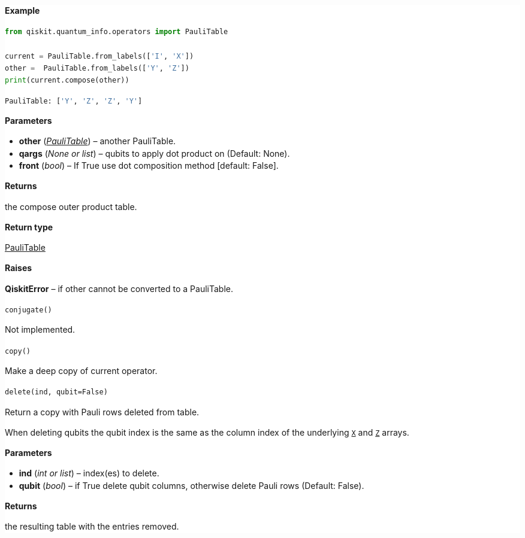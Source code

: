 **Example**

```python
from qiskit.quantum_info.operators import PauliTable

current = PauliTable.from_labels(['I', 'X'])
other =  PauliTable.from_labels(['Y', 'Z'])
print(current.compose(other))
```

```python
PauliTable: ['Y', 'Z', 'Z', 'Y']
```

**Parameters**

*   **other** ([*PauliTable*](#qiskit.quantum_info.PauliTable "qiskit.quantum_info.PauliTable")) – another PauliTable.
*   **qargs** (*None or list*) – qubits to apply dot product on (Default: None).
*   **front** (*bool*) – If True use dot composition method \[default: False].

**Returns**

the compose outer product table.

**Return type**

[PauliTable](#qiskit.quantum_info.PauliTable "qiskit.quantum_info.PauliTable")

**Raises**

**QiskitError** – if other cannot be converted to a PauliTable.



`conjugate()`

Not implemented.



`copy()`

Make a deep copy of current operator.



`delete(ind, qubit=False)`

Return a copy with Pauli rows deleted from table.

When deleting qubits the qubit index is the same as the column index of the underlying [`X`](#qiskit.quantum_info.PauliTable.X "qiskit.quantum_info.PauliTable.X") and [`Z`](#qiskit.quantum_info.PauliTable.Z "qiskit.quantum_info.PauliTable.Z") arrays.

**Parameters**

*   **ind** (*int or list*) – index(es) to delete.
*   **qubit** (*bool*) – if True delete qubit columns, otherwise delete Pauli rows (Default: False).

**Returns**

the resulting table with the entries removed.

